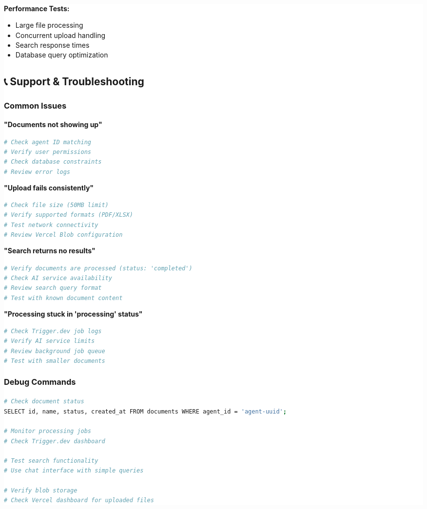 **Performance Tests:**
- Large file processing
- Concurrent upload handling
- Search response times
- Database query optimization

## 📞 Support & Troubleshooting

### Common Issues

**"Documents not showing up"**
```bash
# Check agent ID matching
# Verify user permissions
# Check database constraints
# Review error logs
```

**"Upload fails consistently"**
```bash
# Check file size (50MB limit)
# Verify supported formats (PDF/XLSX)
# Test network connectivity
# Review Vercel Blob configuration
```

**"Search returns no results"**
```bash
# Verify documents are processed (status: 'completed')
# Check AI service availability
# Review search query format
# Test with known document content
```

**"Processing stuck in 'processing' status"**
```bash
# Check Trigger.dev job logs
# Verify AI service limits
# Review background job queue
# Test with smaller documents
```

### Debug Commands

```bash
# Check document status
SELECT id, name, status, created_at FROM documents WHERE agent_id = 'agent-uuid';

# Monitor processing jobs
# Check Trigger.dev dashboard

# Test search functionality
# Use chat interface with simple queries

# Verify blob storage
# Check Vercel dashboard for uploaded files
```
